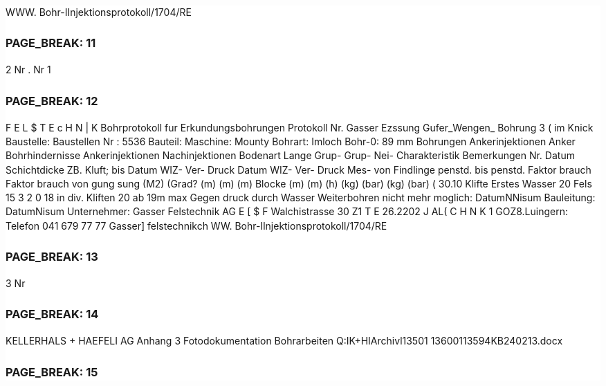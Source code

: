 WWW.
Bohr-IInjektionsprotokoll/1704/RE

### PAGE_BREAK: 11 ###

2 Nr .
Nr 1

### PAGE_BREAK: 12 ###

F E L $
T E c H
N | K
Bohrprotokoll fur Erkundungsbohrungen Protokoll Nr.
Gasser 
Ezssung Gufer_Wengen_ Bohrung 3 ( im Knick Baustelle: Baustellen Nr : 5536 Bauteil:
Maschine: Mounty Bohrart: Imloch Bohr-0: 89 mm
Bohrungen Ankerinjektionen Anker
Bohrhindernisse Ankerinjektionen Nachinjektionen Bodenart
Lange Grup- Grup- Nei- Charakteristik Bemerkungen Nr. Datum Schichtdicke ZB. Kluft; bis Datum WIZ- Ver- Druck Datum WIZ- Ver- Druck Mes- von
Findlinge penstd. bis penstd. Faktor   brauch Faktor brauch von gung sung
(M2) (Grad? (m) (m) (m) Blocke (m) (m) (h) (kg) (bar) (kg) (bar) (
30.10 Klifte Erstes Wasser 20 Fels 15 3 2 0
18 in div. Kliften
20 ab 19m max Gegen 
druck durch Wasser
Weiterbohren nicht mehr
moglich:
DatumNNisum Bauleitung: DatumNisum Unternehmer:
Gasser Felstechnik
AG E [ $ F
Walchistrasse 30 Z1 T E 26.2202 J AL( C H
N K 1 GOZ8.Luingern:
Telefon 041 679 77 77
Gasser]
felstechnikch WW.
Bohr-Ilnjektionsprotokoll/1704/RE

### PAGE_BREAK: 13 ###

3 Nr

### PAGE_BREAK: 14 ###

KELLERHALS + HAEFELI AG
Anhang 3
Fotodokumentation Bohrarbeiten
Q:IK+HIArchivl13501 13600113594KB240213.docx

### PAGE_BREAK: 15 ###
